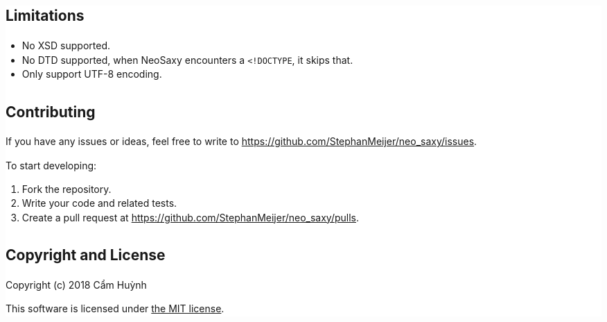 ## Limitations

- No XSD supported.
- No DTD supported, when NeoSaxy encounters a `<!DOCTYPE`, it skips that.
- Only support UTF-8 encoding.

## Contributing

If you have any issues or ideas, feel free to write to https://github.com/StephanMeijer/neo_saxy/issues.

To start developing:

1. Fork the repository.
2. Write your code and related tests.
3. Create a pull request at https://github.com/StephanMeijer/neo_saxy/pulls.

## Copyright and License

Copyright (c) 2018 Cẩm Huỳnh

This software is licensed under [the MIT license](./LICENSE.md).

[saxmerl]: https://github.com/qcam/saxmerl
[sweet_xml]: https://github.com/kbrw/sweet_xml
[sax-guide]: https://hexdocs.pm/saxy/getting-started-with-sax.html
